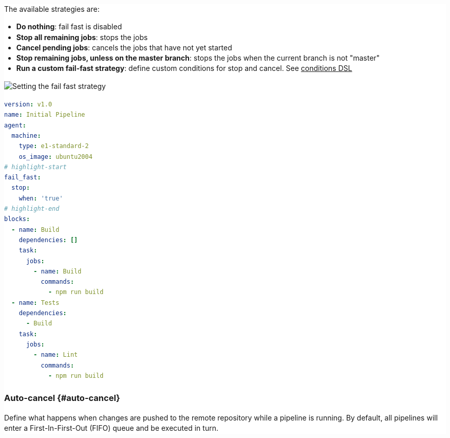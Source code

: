 The available strategies are:

- **Do nothing**: fail fast is disabled
- **Stop all remaining jobs**: stops the jobs
- **Cancel pending jobs**: cancels the jobs that have not yet started
- **Stop remaining jobs, unless on the master branch**: stops the jobs when the current branch is not "master"
- **Run a custom fail-fast strategy**: define custom conditions for stop and cancel. See [conditions DSL](../reference/conditions-dsl)

<Tabs groupId="editor-yaml">
<TabItem value="editor" label="Editor">

![Setting the fail fast strategy](./img/fail-fast.jpg)

</TabItem>
<TabItem value="yaml" label="YAML">

```yaml title=".semaphore/semaphore.yml"
version: v1.0
name: Initial Pipeline
agent:
  machine:
    type: e1-standard-2
    os_image: ubuntu2004
# highlight-start
fail_fast:
  stop:
    when: 'true'
# highlight-end
blocks:
  - name: Build
    dependencies: []
    task:
      jobs:
        - name: Build
          commands:
            - npm run build
  - name: Tests
    dependencies:
      - Build
    task:
      jobs:
        - name: Lint
          commands:
            - npm run build
```

</TabItem>
</Tabs>

### Auto-cancel {#auto-cancel}

Define what happens when changes are pushed to the remote repository while a pipeline is running. By default, all pipelines will enter a First-In-First-Out (FIFO) queue and be executed in turn.
